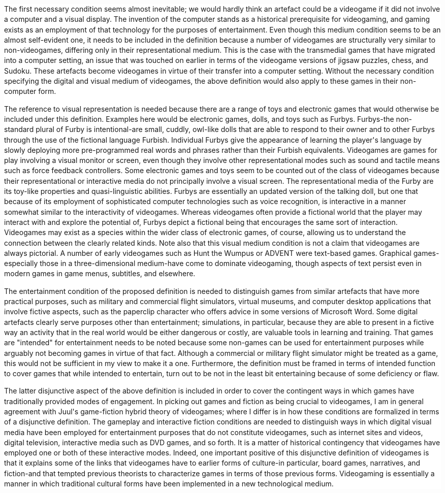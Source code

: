 The first necessary condition seems almost inevitable; we would hardly think an artefact could be a videogame if it did not involve a computer and a visual display. The invention of the computer stands as a historical prerequisite for videogaming, and gaming exists as an employment of that technology for the purposes of entertainment. Even though this medium condition seems to be an almost self-evident one, it needs to be included in the definition because a number of videogames are structurally very similar to non-videogames, differing only in their representational medium. This is the case with the transmedial games that have migrated into a computer setting, an issue that was touched on earlier in terms of the videogame versions of jigsaw puzzles, chess, and Sudoku. These artefacts become videogames in virtue of their transfer into a computer setting. Without the necessary condition specifying the digital and visual medium of videogames, the above definition would also apply to these games in their non-computer form.

The reference to visual representation is needed because there are a range of toys and electronic games that would otherwise be included under this definition. Examples here would be electronic games, dolls, and toys such as Furbys. Furbys-the non-standard plural of Furby is intentional-are small, cuddly, owl-like dolls that are able to respond to their owner and to other Furbys through the use of the fictional language Furbish. Individual Furbys give the appearance of learning the player's language by slowly deploying more pre-programmed real words and phrases rather than their Furbish equivalents. Videogames are games for play involving a visual monitor or screen, even though they involve other representational modes such as sound and tactile means such as force feedback controllers. Some electronic games and toys seem to be counted out of the class of videogames because their representational or interactive media do not principally involve a visual screen. The representational media of the Furby are its toy-like properties and quasi-linguistic abilities. Furbys are essentially an updated version of the talking doll, but one that because of its employment of sophisticated computer technologies such as voice recognition, is interactive in a manner somewhat similar to the interactivity of videogames. Whereas videogames often provide a fictional world that the player may interact with and explore the potential of, Furbys depict a fictional being that encourages the same sort of interaction. Videogames may exist as a species within the wider class of electronic games, of course, allowing us to understand the connection between the clearly related kinds. Note also that this visual medium condition is not a claim that videogames are always pictorial. A number of early videogames such as Hunt the Wumpus or ADVENT were text-based games. Graphical games-especially those in a three-dimensional medium-have come to dominate videogaming, though aspects of text persist even in modern games in game menus, subtitles, and elsewhere.

The entertainment condition of the proposed definition is needed to distinguish games from similar artefacts that have more practical purposes, such as military and commercial flight simulators, virtual museums, and computer desktop applications that involve fictive aspects, such as the paperclip character who offers advice in some versions of Microsoft Word. Some digital artefacts clearly serve purposes other than entertainment; simulations, in particular, because they are able to present in a fictive way an activity that in the real world would be either dangerous or costly, are valuable tools in learning and training. That games are "intended" for entertainment needs to be noted because some non-games can be used for entertainment purposes while arguably not becoming games in virtue of that fact. Although a commercial or military flight simulator might be treated as a game, this would not be sufficient in my view to make it a one. Furthermore, the definition must be framed in terms of intended function to cover games that while intended to entertain, turn out to be not in the least bit entertaining because of some deficiency or flaw.

The latter disjunctive aspect of the above definition is included in order to cover the contingent ways in which games have traditionally provided modes of engagement. In picking out games and fiction as being crucial to videogames, I am in general agreement with Juul's game-fiction hybrid theory of videogames; where I differ is in how these conditions are formalized in terms of a disjunctive definition. The gameplay and interactive fiction conditions are needed to distinguish ways in which digital visual media have been employed for entertainment purposes that do not constitute videogames, such as internet sites and videos, digital television, interactive media such as DVD games, and so forth. It is a matter of historical contingency that videogames have employed one or both of these interactive modes. Indeed, one important positive of this disjunctive definition of videogames is that it explains some of the links that videogames have to earlier forms of culture-in particular, board games, narratives, and fiction-and that tempted previous theorists to characterize games in terms of those previous forms. Videogaming is essentially a manner in which traditional cultural forms have been implemented in a new technological medium.
